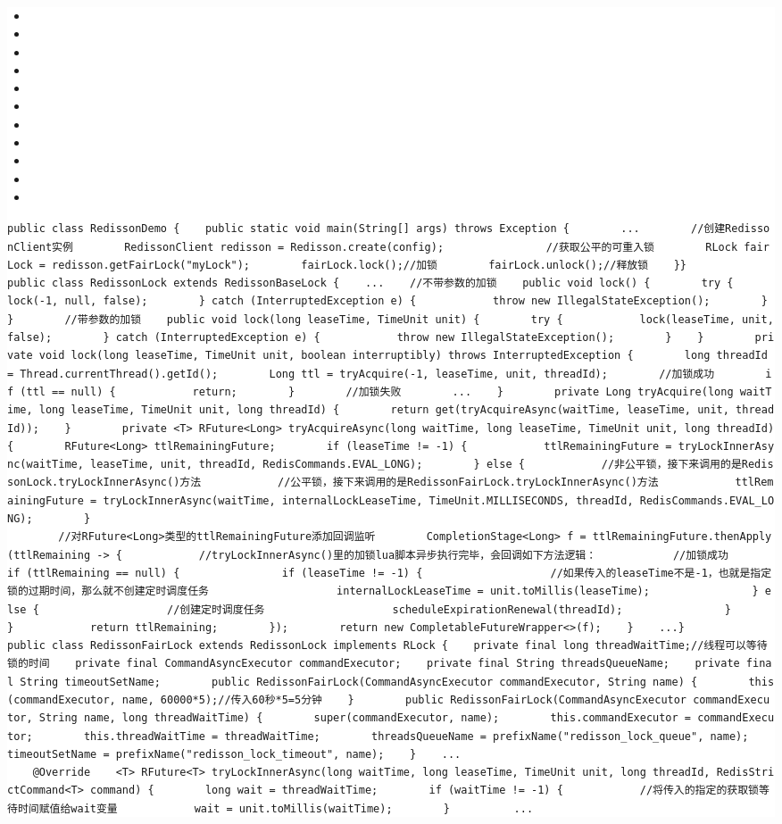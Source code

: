- 
- 
- 
- 
- 
- 
- 
- 
- 
- 
- 

```
public class RedissonDemo {    public static void main(String[] args) throws Exception {        ...        //创建RedissonClient实例        RedissonClient redisson = Redisson.create(config);                //获取公平的可重入锁        RLock fairLock = redisson.getFairLock("myLock");        fairLock.lock();//加锁        fairLock.unlock();//释放锁    }}
public class RedissonLock extends RedissonBaseLock {    ...    //不带参数的加锁    public void lock() {        try {            lock(-1, null, false);        } catch (InterruptedException e) {            throw new IllegalStateException();        }    }        //带参数的加锁    public void lock(long leaseTime, TimeUnit unit) {        try {            lock(leaseTime, unit, false);        } catch (InterruptedException e) {            throw new IllegalStateException();        }    }        private void lock(long leaseTime, TimeUnit unit, boolean interruptibly) throws InterruptedException {        long threadId = Thread.currentThread().getId();        Long ttl = tryAcquire(-1, leaseTime, unit, threadId);        //加锁成功        if (ttl == null) {            return;        }        //加锁失败        ...    }        private Long tryAcquire(long waitTime, long leaseTime, TimeUnit unit, long threadId) {        return get(tryAcquireAsync(waitTime, leaseTime, unit, threadId));    }        private <T> RFuture<Long> tryAcquireAsync(long waitTime, long leaseTime, TimeUnit unit, long threadId) {        RFuture<Long> ttlRemainingFuture;        if (leaseTime != -1) {            ttlRemainingFuture = tryLockInnerAsync(waitTime, leaseTime, unit, threadId, RedisCommands.EVAL_LONG);        } else {            //非公平锁，接下来调用的是RedissonLock.tryLockInnerAsync()方法            //公平锁，接下来调用的是RedissonFairLock.tryLockInnerAsync()方法            ttlRemainingFuture = tryLockInnerAsync(waitTime, internalLockLeaseTime, TimeUnit.MILLISECONDS, threadId, RedisCommands.EVAL_LONG);        }
        //对RFuture<Long>类型的ttlRemainingFuture添加回调监听        CompletionStage<Long> f = ttlRemainingFuture.thenApply(ttlRemaining -> {            //tryLockInnerAsync()里的加锁lua脚本异步执行完毕，会回调如下方法逻辑：            //加锁成功            if (ttlRemaining == null) {                if (leaseTime != -1) {                    //如果传入的leaseTime不是-1，也就是指定锁的过期时间，那么就不创建定时调度任务                    internalLockLeaseTime = unit.toMillis(leaseTime);                } else {                    //创建定时调度任务                    scheduleExpirationRenewal(threadId);                }            }            return ttlRemaining;        });        return new CompletableFutureWrapper<>(f);    }    ...}
public class RedissonFairLock extends RedissonLock implements RLock {    private final long threadWaitTime;//线程可以等待锁的时间    private final CommandAsyncExecutor commandExecutor;    private final String threadsQueueName;    private final String timeoutSetName;        public RedissonFairLock(CommandAsyncExecutor commandExecutor, String name) {        this(commandExecutor, name, 60000*5);//传入60秒*5=5分钟    }        public RedissonFairLock(CommandAsyncExecutor commandExecutor, String name, long threadWaitTime) {        super(commandExecutor, name);        this.commandExecutor = commandExecutor;        this.threadWaitTime = threadWaitTime;        threadsQueueName = prefixName("redisson_lock_queue", name);        timeoutSetName = prefixName("redisson_lock_timeout", name);    }    ...
    @Override    <T> RFuture<T> tryLockInnerAsync(long waitTime, long leaseTime, TimeUnit unit, long threadId, RedisStrictCommand<T> command) {        long wait = threadWaitTime;        if (waitTime != -1) {            //将传入的指定的获取锁等待时间赋值给wait变量            wait = unit.toMillis(waitTime);        }          ...
```
